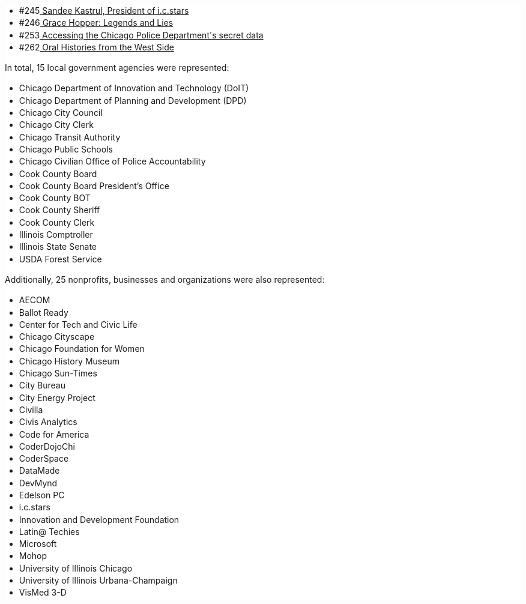* \#245[ Sandee Kastrul, President of i.c.stars](https://chihacknight.org//events/2017/03/14/sandee-kastrul.html)
* \#246[ Grace Hopper: Legends and Lies](https://chihacknight.org//events/2017/03/21/grace-hopper-legends-and-lies.html)
* \#253[ Accessing the Chicago Police Department's secret data](https://chihacknight.org//events/2017/05/09/mick-dumke.html)
* \#262[ Oral Histories from the West Side](https://chihacknight.org//events/2017/07/18/chicago-history-museum.html)


In total, 15 local government agencies were represented:

* Chicago Department of Innovation and Technology (DoIT)
* Chicago Department of Planning and Development (DPD)
* Chicago City Council
* Chicago City Clerk
* Chicago Transit Authority
* Chicago Public Schools
* Chicago Civilian Office of Police Accountability
* Cook County Board
* Cook County Board President’s Office
* Cook County BOT
* Cook County Sheriff
* Cook County Clerk
* Illinois Comptroller
* Illinois State Senate
* USDA Forest Service


Additionally, 25 nonprofits, businesses and organizations were also represented:

* AECOM
* Ballot Ready
* Center for Tech and Civic Life
* Chicago Cityscape
* Chicago Foundation for Women
* Chicago History Museum
* Chicago Sun-Times
* City Bureau
* City Energy Project
* Civilla
* Civis Analytics
* Code for America
* CoderDojoChi
* CoderSpace
* DataMade
* DevMynd
* Edelson PC
* i.c.stars
* Innovation and Development Foundation
* Latin@ Techies
* Microsoft
* Mohop
* University of Illinois Chicago
* University of Illinois Urbana-Champaign
* VisMed 3-D
